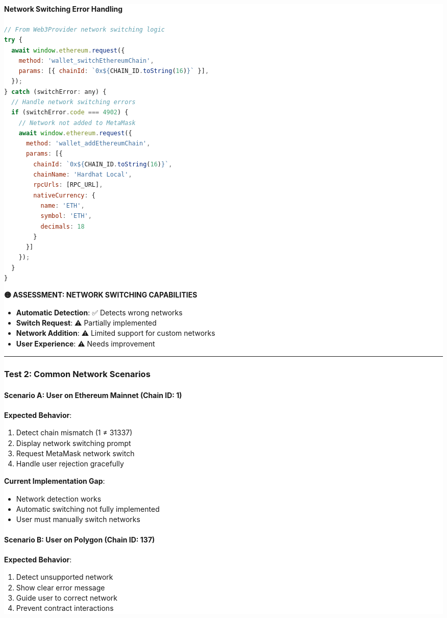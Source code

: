 #### Network Switching Error Handling
```javascript
// From Web3Provider network switching logic
try {
  await window.ethereum.request({
    method: 'wallet_switchEthereumChain',
    params: [{ chainId: `0x${CHAIN_ID.toString(16)}` }],
  });
} catch (switchError: any) {
  // Handle network switching errors
  if (switchError.code === 4902) {
    // Network not added to MetaMask
    await window.ethereum.request({
      method: 'wallet_addEthereumChain',
      params: [{
        chainId: `0x${CHAIN_ID.toString(16)}`,
        chainName: 'Hardhat Local',
        rpcUrls: [RPC_URL],
        nativeCurrency: {
          name: 'ETH',
          symbol: 'ETH',
          decimals: 18
        }
      }]
    });
  }
}
```

**🟡 ASSESSMENT: NETWORK SWITCHING CAPABILITIES**
- **Automatic Detection**: ✅ Detects wrong networks
- **Switch Request**: ⚠️ Partially implemented
- **Network Addition**: ⚠️ Limited support for custom networks
- **User Experience**: ⚠️ Needs improvement

---

### Test 2: Common Network Scenarios

#### Scenario A: User on Ethereum Mainnet (Chain ID: 1)
**Expected Behavior**:
1. Detect chain mismatch (1 ≠ 31337)
2. Display network switching prompt
3. Request MetaMask network switch
4. Handle user rejection gracefully

**Current Implementation Gap**:
- Network detection works
- Automatic switching not fully implemented
- User must manually switch networks

#### Scenario B: User on Polygon (Chain ID: 137)
**Expected Behavior**:
1. Detect unsupported network
2. Show clear error message
3. Guide user to correct network
4. Prevent contract interactions
